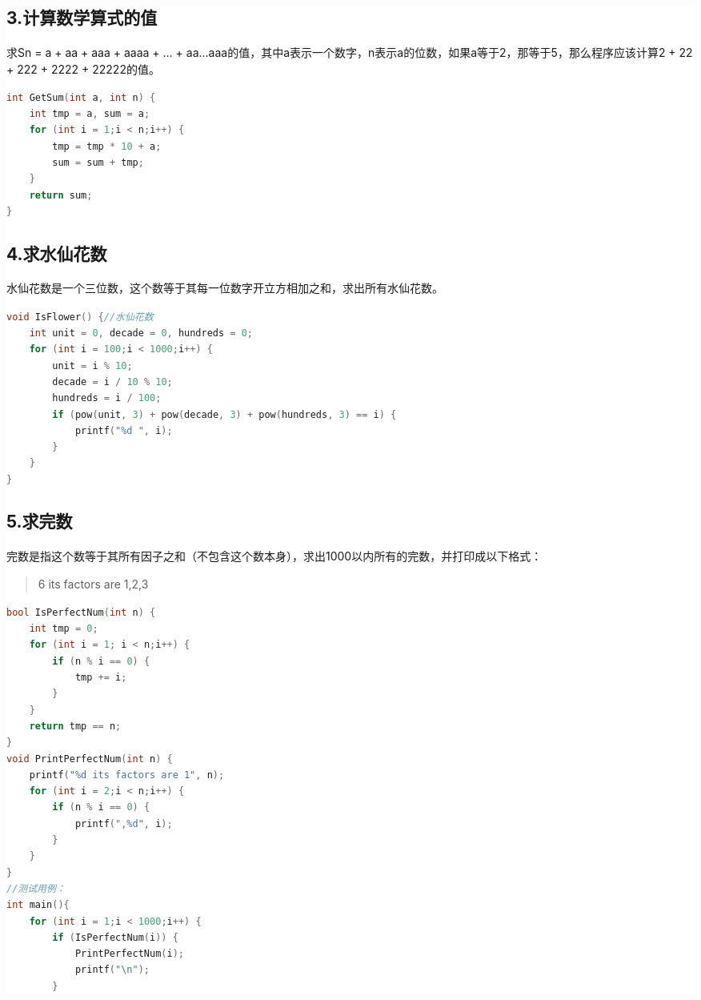 ## 3.计算数学算式的值

求Sn = a + aa + aaa + aaaa + ... + aa...aaa的值，其中a表示一个数字，n表示a的位数，如果a等于2，那等于5，那么程序应该计算2 + 22 + 222 + 2222 + 22222的值。

```c
int GetSum(int a, int n) {
	int tmp = a, sum = a;
	for (int i = 1;i < n;i++) {
		tmp = tmp * 10 + a;
		sum = sum + tmp;
	}
	return sum;
}
```

## 4.求水仙花数

水仙花数是一个三位数，这个数等于其每一位数字开立方相加之和，求出所有水仙花数。

```c
void IsFlower() {//水仙花数
	int unit = 0, decade = 0, hundreds = 0;
	for (int i = 100;i < 1000;i++) {
		unit = i % 10;
		decade = i / 10 % 10;
		hundreds = i / 100;
		if (pow(unit, 3) + pow(decade, 3) + pow(hundreds, 3) == i) {
			printf("%d ", i);
		}
	}
}
```

## 5.求完数

完数是指这个数等于其所有因子之和（不包含这个数本身），求出1000以内所有的完数，并打印成以下格式：

> 6 its factors are 1,2,3

```c
bool IsPerfectNum(int n) {
	int tmp = 0;
	for (int i = 1; i < n;i++) {
		if (n % i == 0) {
			tmp += i;
		}
	}
	return tmp == n;
}
void PrintPerfectNum(int n) {
	printf("%d its factors are 1", n);
	for (int i = 2;i < n;i++) {
		if (n % i == 0) {
			printf(",%d", i);
		}
	}
}
//测试用例：
int main(){
	for (int i = 1;i < 1000;i++) {
		if (IsPerfectNum(i)) {
			PrintPerfectNum(i);
			printf("\n");
		}
```